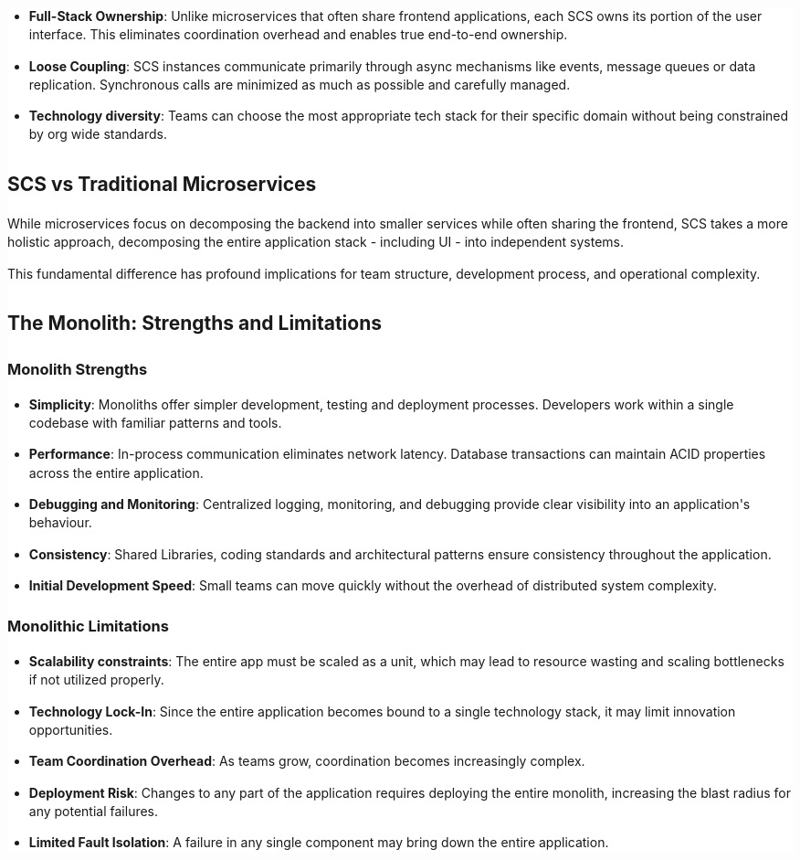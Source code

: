 * **Full-Stack Ownership**: Unlike microservices that often share frontend applications, each SCS owns its portion of the user interface. This eliminates coordination overhead and enables true end-to-end ownership.
    
* **Loose Coupling**: SCS instances communicate primarily through async mechanisms like events, message queues or data replication. Synchronous calls are minimized as much as possible and carefully managed.
    
* **Technology diversity**: Teams can choose the most appropriate tech stack for their specific domain without being constrained by org wide standards.
    

## SCS vs Traditional Microservices

While microservices focus on decomposing the backend into smaller services while often sharing the frontend, SCS takes a more holistic approach, decomposing the entire application stack - including UI - into independent systems.

This fundamental difference has profound implications for team structure, development process, and operational complexity.

## The Monolith: Strengths and Limitations

### Monolith Strengths

* **Simplicity**: Monoliths offer simpler development, testing and deployment processes. Developers work within a single codebase with familiar patterns and tools.
    
* **Performance**: In-process communication eliminates network latency. Database transactions can maintain ACID properties across the entire application.
    
* **Debugging and Monitoring**: Centralized logging, monitoring, and debugging provide clear visibility into an application's behaviour.
    
* **Consistency**: Shared Libraries, coding standards and architectural patterns ensure consistency throughout the application.
    
* **Initial Development Speed**: Small teams can move quickly without the overhead of distributed system complexity.
    

### Monolithic Limitations

* **Scalability constraints**: The entire app must be scaled as a unit, which may lead to resource wasting and scaling bottlenecks if not utilized properly.
    
* **Technology Lock-In**: Since the entire application becomes bound to a single technology stack, it may limit innovation opportunities.
    
* **Team Coordination Overhead**: As teams grow, coordination becomes increasingly complex.
    
* **Deployment Risk**: Changes to any part of the application requires deploying the entire monolith, increasing the blast radius for any potential failures.
    
* **Limited Fault Isolation**: A failure in any single component may bring down the entire application.
    